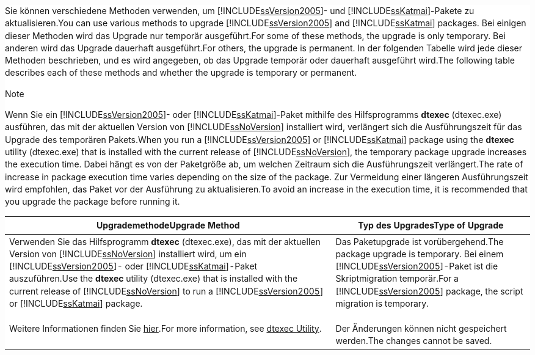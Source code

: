  <span data-ttu-id="ee273-125">Sie können verschiedene Methoden verwenden, um [!INCLUDE[ssVersion2005](../../includes/ssversion2005-md.md)]- und [!INCLUDE[ssKatmai](../../includes/sskatmai-md.md)]-Pakete zu aktualisieren.</span><span class="sxs-lookup"><span data-stu-id="ee273-125">You can use various methods to upgrade [!INCLUDE[ssVersion2005](../../includes/ssversion2005-md.md)] and [!INCLUDE[ssKatmai](../../includes/sskatmai-md.md)] packages.</span></span> <span data-ttu-id="ee273-126">Bei einigen dieser Methoden wird das Upgrade nur temporär ausgeführt.</span><span class="sxs-lookup"><span data-stu-id="ee273-126">For some of these methods, the upgrade is only temporary.</span></span> <span data-ttu-id="ee273-127">Bei anderen wird das Upgrade dauerhaft ausgeführt.</span><span class="sxs-lookup"><span data-stu-id="ee273-127">For others, the upgrade is permanent.</span></span> <span data-ttu-id="ee273-128">In der folgenden Tabelle wird jede dieser Methoden beschrieben, und es wird angegeben, ob das Upgrade temporär oder dauerhaft ausgeführt wird.</span><span class="sxs-lookup"><span data-stu-id="ee273-128">The following table describes each of these methods and whether the upgrade is temporary or permanent.</span></span>  
  
> [!NOTE]  
>  <span data-ttu-id="ee273-129">Wenn Sie ein [!INCLUDE[ssVersion2005](../../includes/ssversion2005-md.md)]- oder [!INCLUDE[ssKatmai](../../includes/sskatmai-md.md)]-Paket mithilfe des Hilfsprogramms **dtexec** (dtexec.exe) ausführen, das mit der aktuellen Version von [!INCLUDE[ssNoVersion](../../includes/ssnoversion-md.md)] installiert wird, verlängert sich die Ausführungszeit für das Upgrade des temporären Pakets.</span><span class="sxs-lookup"><span data-stu-id="ee273-129">When you run a [!INCLUDE[ssVersion2005](../../includes/ssversion2005-md.md)] or [!INCLUDE[ssKatmai](../../includes/sskatmai-md.md)] package using the **dtexec** utility (dtexec.exe) that is installed with the current release of [!INCLUDE[ssNoVersion](../../includes/ssnoversion-md.md)], the temporary package upgrade increases the execution time.</span></span> <span data-ttu-id="ee273-130">Dabei hängt es von der Paketgröße ab, um welchen Zeitraum sich die Ausführungszeit verlängert.</span><span class="sxs-lookup"><span data-stu-id="ee273-130">The rate of increase in package execution time varies depending on the size of the package.</span></span> <span data-ttu-id="ee273-131">Zur Vermeidung einer längeren Ausführungszeit wird empfohlen, das Paket vor der Ausführung zu aktualisieren.</span><span class="sxs-lookup"><span data-stu-id="ee273-131">To avoid an increase in the execution time, it is recommended that you upgrade the package before running it.</span></span>  
  
|<span data-ttu-id="ee273-132">Upgrademethode</span><span class="sxs-lookup"><span data-stu-id="ee273-132">Upgrade Method</span></span>|<span data-ttu-id="ee273-133">Typ des Upgrades</span><span class="sxs-lookup"><span data-stu-id="ee273-133">Type of Upgrade</span></span>|  
|--------------------|---------------------|  
|<span data-ttu-id="ee273-134">Verwenden Sie das Hilfsprogramm **dtexec** (dtexec.exe), das mit der aktuellen Version von [!INCLUDE[ssNoVersion](../../includes/ssnoversion-md.md)] installiert wird, um ein [!INCLUDE[ssVersion2005](../../includes/ssversion2005-md.md)]- oder [!INCLUDE[ssKatmai](../../includes/sskatmai-md.md)]-Paket auszuführen.</span><span class="sxs-lookup"><span data-stu-id="ee273-134">Use the **dtexec** utility (dtexec.exe) that is installed with the current release of [!INCLUDE[ssNoVersion](../../includes/ssnoversion-md.md)] to run a [!INCLUDE[ssVersion2005](../../includes/ssversion2005-md.md)] or [!INCLUDE[ssKatmai](../../includes/sskatmai-md.md)] package.</span></span><br /><br /> <span data-ttu-id="ee273-135">Weitere Informationen finden Sie [hier](../packages/dtexec-utility.md).</span><span class="sxs-lookup"><span data-stu-id="ee273-135">For more information, see [dtexec Utility](../packages/dtexec-utility.md).</span></span>|<span data-ttu-id="ee273-136">Das Paketupgrade ist vorübergehend.</span><span class="sxs-lookup"><span data-stu-id="ee273-136">The package upgrade is temporary.</span></span> <span data-ttu-id="ee273-137">Bei einem [!INCLUDE[ssVersion2005](../../includes/ssversion2005-md.md)]-Paket ist die Skriptmigration temporär.</span><span class="sxs-lookup"><span data-stu-id="ee273-137">For a [!INCLUDE[ssVersion2005](../../includes/ssversion2005-md.md)] package, the script migration is temporary.</span></span><br /><br /> <span data-ttu-id="ee273-138">Der Änderungen können nicht gespeichert werden.</span><span class="sxs-lookup"><span data-stu-id="ee273-138">The changes cannot be saved.</span></span>|  